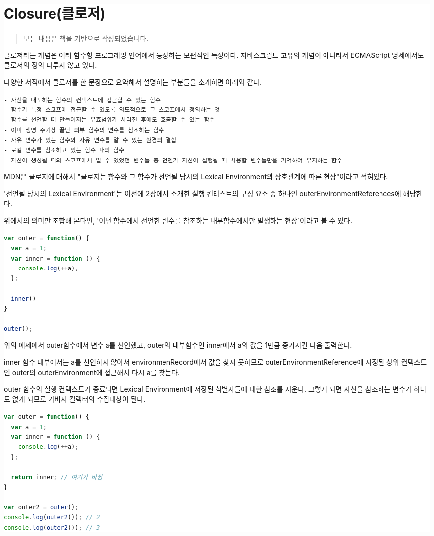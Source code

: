 # Closure(클로저)

> 모든 내용은 책을 기반으로 작성되었습니다.

클로저라는 개념은 여러 함수형 프로그래밍 언어에서 등장하는 보편적인 특성이다. 자바스크립트 고유의 개념이 아니라서 ECMAScript 명세에서도 클로저의 정의 다루지 않고 있다.

다양한 서적에서 클로저를 한 문장으로 요약해서 설명하는 부분들을 소개하면 아래와 같다.

```text
- 자신을 내포하는 함수의 컨텍스트에 접근할 수 있는 함수
- 함수가 특정 스코프에 접근할 수 있도록 의도적으로 그 스코프에서 정의하는 것
- 함수를 선언할 때 만들어지는 유효범위가 사라진 후에도 호출할 수 있는 함수
- 이미 생명 주기상 끝난 외부 함수의 변수를 참조하는 함수
- 자유 변수가 있는 함수와 자유 변수를 알 수 있는 환경의 결합
- 로컬 변수를 참조하고 있는 함수 내의 함수
- 자신이 생성될 때의 스코프에서 알 수 있었던 변수들 중 언젠가 자신이 실행될 때 사용할 변수들만을 기억하여 유지하는 함수
```

MDN은 클로저에 대해서 "클로저는 함수와 그 함수가 선언될 당시의 Lexical Environment의 상호관계에 따른 현상"이라고 적혀있다. 

'선언될 당시의 Lexical Environment'는 이전에 2장에서 소개한 실행 컨테스트의 구성 요소 중 하나인 outerEnvironmentReferences에 해당한다.

위에서의 의미만 조합해 본다면, '어떤 함수에서 선언한 변수를 참조하는 내부함수에서만 발생하는 현상`이라고 볼 수 있다.

```js
var outer = function() {
  var a = 1;
  var inner = function () {
    console.log(++a);
  };

  inner()
}

outer();
```

위의 예제에서 outer함수에서 변수 a를 선언했고, outer의 내부함수인 inner에서 a의 값을 1만큼 증가시킨 다음 출력한다.

inner 함수 내부에서는 a를 선언하지 않아서 environmenRecord에서 값을 찾지 못하므로 outerEnvironmentReference에 지정된 상위 컨텍스트인 outer의 outerEnvironment에 접근해서 다시 a를 찾는다. 

outer 함수의 실행 컨텍스트가 종료되면 Lexical Environment에 저장된 식별자들에 대한 참조를 지운다. 
그렇게 되면 자신을 참조하는 변수가 하나도 없게 되므로 가비지 컬렉터의 수집대상이 된다.


```js
var outer = function() {
  var a = 1;
  var inner = function () {
    console.log(++a);
  };

  return inner; // 여기가 바뀜
}

var outer2 = outer();
console.log(outer2()); // 2
console.log(outer2()); // 3
```
